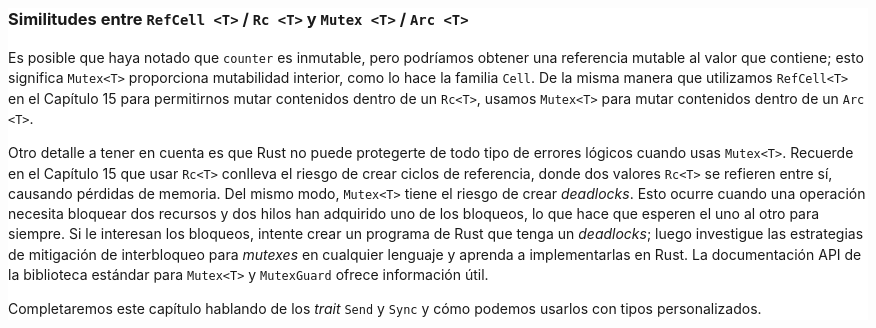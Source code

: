 ### Similitudes entre `RefCell <T>` / `Rc <T>` y `Mutex <T>` / `Arc <T>`

Es posible que haya notado que `counter` es inmutable, pero podríamos obtener
una referencia mutable al valor que contiene; esto significa `Mutex<T>`
proporciona mutabilidad interior, como lo hace la familia `Cell`. De la misma
manera que utilizamos `RefCell<T>` en el Capítulo 15 para permitirnos mutar
contenidos dentro de un `Rc<T>`, usamos `Mutex<T>` para mutar contenidos
dentro de un `Arc<T>`.

Otro detalle a tener en cuenta es que Rust no puede protegerte de todo tipo
de errores lógicos cuando usas `Mutex<T>`. Recuerde en el Capítulo 15 que
usar `Rc<T>` conlleva el riesgo de crear ciclos de referencia, donde dos
valores `Rc<T>` se refieren entre sí, causando pérdidas de memoria. Del mismo
modo, `Mutex<T>` tiene el riesgo de crear *deadlocks*. Esto ocurre cuando una
operación necesita bloquear dos recursos y dos hilos han adquirido uno de los
bloqueos, lo que hace que esperen el uno al otro para siempre. Si le
interesan los bloqueos, intente crear un programa de Rust que tenga un
*deadlocks*; luego investigue las estrategias de mitigación de interbloqueo
para *mutexes* en cualquier lenguaje y aprenda a implementarlas en Rust. La
documentación API de la biblioteca estándar para `Mutex<T>` y `MutexGuard`
ofrece información útil.

Completaremos este capítulo hablando de los *trait* `Send` y `Sync` y cómo
podemos usarlos con tipos personalizados.
